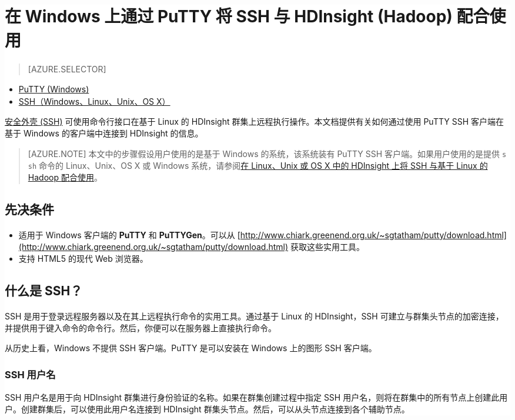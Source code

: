 

<properties
    pageTitle="在 Windows 上通过 PuTTY 将 SSH 与 HDInsight 群集配合使用 | Azure"
    description="了解如何创建和使用 SSH 密钥，以便从基于 Windows 的客户端通过 PuTTY SSH 客户端向基于 Linux 的 HDInsight 群集进行身份验证。"
    services="hdinsight"
    documentationcenter=""
    author="Blackmist"
    manager="jhubbard"
    editor="cgronlun"
    tags="azure-portal" />
<tags 
    ms.assetid="639328ca-d800-4fa9-97ed-5664477b88cd"
    ms.service="hdinsight"
    ms.devlang="na"
    ms.topic="get-started-article"
    ms.tgt_pltfrm="na"
    ms.workload="big-data"
    ms.date="01/12/2017"
    wacn.date="01/25/2017"
    ms.author="larryfr" />

# 在 Windows 上通过 PuTTY 将 SSH 与 HDInsight (Hadoop) 配合使用
> [AZURE.SELECTOR]
- [PuTTY (Windows)](/documentation/articles/hdinsight-hadoop-linux-use-ssh-windows/)
- [SSH（Windows、Linux、Unix、OS X）](/documentation/articles/hdinsight-hadoop-linux-use-ssh-unix/)

[安全外壳 (SSH)](https://zh.wikipedia.org/wiki/Secure_Shell) 可使用命令行接口在基于 Linux 的 HDInsight 群集上远程执行操作。本文档提供有关如何通过使用 PuTTY SSH 客户端在基于 Windows 的客户端中连接到 HDInsight 的信息。

> [AZURE.NOTE]
本文中的步骤假设用户使用的是基于 Windows 的系统，该系统装有 PuTTY SSH 客户端。如果用户使用的是提供 `ssh` 命令的 Linux、Unix、OS X 或 Windows 系统，请参阅[在 Linux、Unix 或 OS X 中的 HDInsight 上将 SSH 与基于 Linux 的 Hadoop 配合使用](/documentation/articles/hdinsight-hadoop-linux-use-ssh-unix/)。

## 先决条件

* 适用于 Windows 客户端的 **PuTTY** 和 **PuTTYGen**。可以从 [http://www.chiark.greenend.org.uk/~sgtatham/putty/download.html](http://www.chiark.greenend.org.uk/~sgtatham/putty/download.html) 获取这些实用工具。
* 支持 HTML5 的现代 Web 浏览器。

## 什么是 SSH？

SSH 是用于登录远程服务器以及在其上远程执行命令的实用工具。通过基于 Linux 的 HDInsight，SSH 可建立与群集头节点的加密连接，并提供用于键入命令的命令行。然后，你便可以在服务器上直接执行命令。

从历史上看，Windows 不提供 SSH 客户端。PuTTY 是可以安装在 Windows 上的图形 SSH 客户端。

### SSH 用户名

SSH 用户名是用于向 HDInsight 群集进行身份验证的名称。如果在群集创建过程中指定 SSH 用户名，则将在群集中的所有节点上创建此用户。创建群集后，可以使用此用户名连接到 HDInsight 群集头节点。然后，可以从头节点连接到各个辅助节点。


[preview-portal]: https://portal.azure.cn/